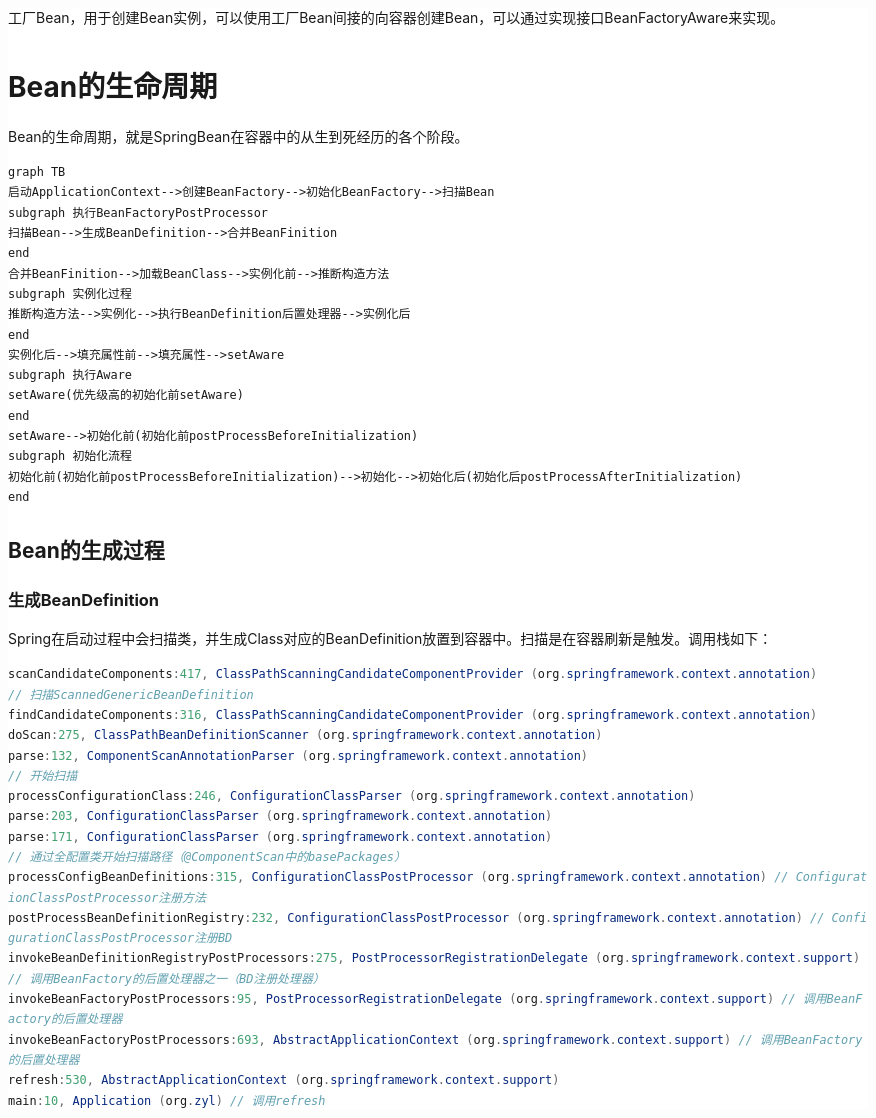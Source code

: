 工厂Bean，用于创建Bean实例，可以使用工厂Bean间接的向容器创建Bean，可以通过实现接口BeanFactoryAware来实现。

# Bean的生命周期

Bean的生命周期，就是SpringBean在容器中的从生到死经历的各个阶段。

```mermaid
graph TB
启动ApplicationContext-->创建BeanFactory-->初始化BeanFactory-->扫描Bean
subgraph 执行BeanFactoryPostProcessor
扫描Bean-->生成BeanDefinition-->合并BeanFinition
end
合并BeanFinition-->加载BeanClass-->实例化前-->推断构造方法
subgraph 实例化过程
推断构造方法-->实例化-->执行BeanDefinition后置处理器-->实例化后
end
实例化后-->填充属性前-->填充属性-->setAware
subgraph 执行Aware
setAware(优先级高的初始化前setAware)
end
setAware-->初始化前(初始化前postProcessBeforeInitialization)
subgraph 初始化流程
初始化前(初始化前postProcessBeforeInitialization)-->初始化-->初始化后(初始化后postProcessAfterInitialization)
end
```

## Bean的生成过程

### 生成BeanDefinition

Spring在启动过程中会扫描类，并生成Class对应的BeanDefinition放置到容器中。扫描是在容器刷新是触发。调用栈如下：

```java
scanCandidateComponents:417, ClassPathScanningCandidateComponentProvider (org.springframework.context.annotation)
// 扫描ScannedGenericBeanDefinition
findCandidateComponents:316, ClassPathScanningCandidateComponentProvider (org.springframework.context.annotation)
doScan:275, ClassPathBeanDefinitionScanner (org.springframework.context.annotation)
parse:132, ComponentScanAnnotationParser (org.springframework.context.annotation)
// 开始扫描
processConfigurationClass:246, ConfigurationClassParser (org.springframework.context.annotation)
parse:203, ConfigurationClassParser (org.springframework.context.annotation)
parse:171, ConfigurationClassParser (org.springframework.context.annotation)
// 通过全配置类开始扫描路径（@ComponentScan中的basePackages）
processConfigBeanDefinitions:315, ConfigurationClassPostProcessor (org.springframework.context.annotation) // ConfigurationClassPostProcessor注册方法
postProcessBeanDefinitionRegistry:232, ConfigurationClassPostProcessor (org.springframework.context.annotation) // ConfigurationClassPostProcessor注册BD
invokeBeanDefinitionRegistryPostProcessors:275, PostProcessorRegistrationDelegate (org.springframework.context.support) // 调用BeanFactory的后置处理器之一（BD注册处理器）
invokeBeanFactoryPostProcessors:95, PostProcessorRegistrationDelegate (org.springframework.context.support) // 调用BeanFactory的后置处理器
invokeBeanFactoryPostProcessors:693, AbstractApplicationContext (org.springframework.context.support) // 调用BeanFactory的后置处理器
refresh:530, AbstractApplicationContext (org.springframework.context.support)
main:10, Application (org.zyl) // 调用refresh
```
